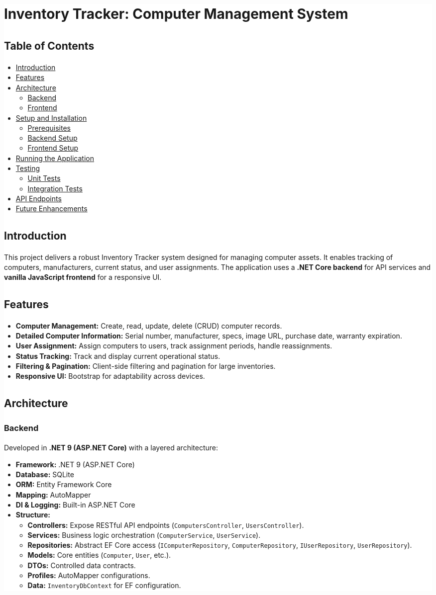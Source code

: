 # Inventory Tracker: Computer Management System

## Table of Contents

- [Introduction](#introduction)
- [Features](#features)
- [Architecture](#architecture)
  - [Backend](#backend)
  - [Frontend](#frontend)
- [Setup and Installation](#setup-and-installation)
  - [Prerequisites](#prerequisites)
  - [Backend Setup](#backend-setup)
  - [Frontend Setup](#frontend-setup)
- [Running the Application](#running-the-application)
- [Testing](#testing)
  - [Unit Tests](#unit-tests)
  - [Integration Tests](#integration-tests)
- [API Endpoints](#api-endpoints)
- [Future Enhancements](#future-enhancements)

## Introduction

This project delivers a robust Inventory Tracker system designed for managing computer assets. It enables tracking of computers, manufacturers, current status, and user assignments. The application uses a **.NET Core backend** for API services and **vanilla JavaScript frontend** for a responsive UI.

## Features

- **Computer Management:** Create, read, update, delete (CRUD) computer records.
- **Detailed Computer Information:** Serial number, manufacturer, specs, image URL, purchase date, warranty expiration.
- **User Assignment:** Assign computers to users, track assignment periods, handle reassignments.
- **Status Tracking:** Track and display current operational status.
- **Filtering & Pagination:** Client-side filtering and pagination for large inventories.
- **Responsive UI:** Bootstrap for adaptability across devices.

## Architecture

### Backend

Developed in **.NET 9 (ASP.NET Core)** with a layered architecture:

- **Framework:** .NET 9 (ASP.NET Core)
- **Database:** SQLite
- **ORM:** Entity Framework Core
- **Mapping:** AutoMapper
- **DI & Logging:** Built-in ASP.NET Core
- **Structure:**
  - **Controllers:** Expose RESTful API endpoints (`ComputersController`, `UsersController`).
  - **Services:** Business logic orchestration (`ComputerService`, `UserService`).
  - **Repositories:** Abstract EF Core access (`IComputerRepository`, `ComputerRepository`, `IUserRepository`, `UserRepository`).
  - **Models:** Core entities (`Computer`, `User`, etc.).
  - **DTOs:** Controlled data contracts.
  - **Profiles:** AutoMapper configurations.
  - **Data:** `InventoryDbContext` for EF configuration.
